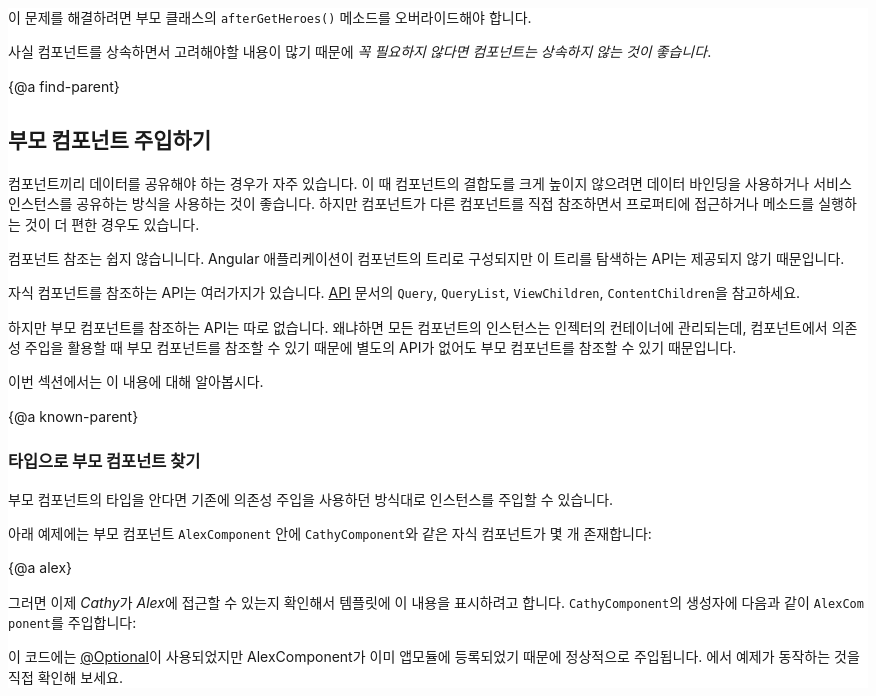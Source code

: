 
이 문제를 해결하려면 부모 클래스의 `afterGetHeroes()` 메소드를 오버라이드해야 합니다.


사실 컴포넌트를 상속하면서 고려해야할 내용이 많기 때문에 *꼭 필요하지 않다면 컴포넌트는 상속하지 않는 것이 좋습니다*.

{@a find-parent}



## 부모 컴포넌트 주입하기


컴포넌트끼리 데이터를 공유해야 하는 경우가 자주 있습니다.
이 때 컴포넌트의 결합도를 크게 높이지 않으려면 데이터 바인딩을 사용하거나 서비스 인스턴스를 공유하는 방식을 사용하는 것이 좋습니다.
하지만 컴포넌트가 다른 컴포넌트를 직접 참조하면서 프로퍼티에 접근하거나 메소드를 실행하는 것이 더 편한 경우도 있습니다.


컴포넌트 참조는 쉽지 않습니니다.
Angular 애플리케이션이 컴포넌트의 트리로 구성되지만 이 트리를 탐색하는 API는 제공되지 않기 때문입니다.


자식 컴포넌트를 참조하는 API는 여러가지가 있습니다.
[API](api/) 문서의 `Query`, `QueryList`, `ViewChildren`, `ContentChildren`을 참고하세요.


하지만 부모 컴포넌트를 참조하는 API는 따로 없습니다.
왜냐하면 모든 컴포넌트의 인스턴스는 인젝터의 컨테이너에 관리되는데, 컴포넌트에서 의존성 주입을 활용할 때 부모 컴포넌트를 참조할 수 있기 때문에 별도의 API가 없어도 부모 컴포넌트를 참조할 수 있기 때문입니다.


이번 섹션에서는 이 내용에 대해 알아봅시다.

{@a known-parent}


### 타입으로 부모 컴포넌트 찾기


부모 컴포넌트의 타입을 안다면 기존에 의존성 주입을 사용하던 방식대로 인스턴스를 주입할 수 있습니다.


아래 예제에는 부모 컴포넌트 `AlexComponent` 안에 `CathyComponent`와 같은 자식 컴포넌트가 몇 개 존재합니다:

{@a alex}


<code-example path="dependency-injection-in-action/src/app/parent-finder.component.ts" region="alex-1" title="parent-finder.component.ts (AlexComponent v.1)" linenums="false">

</code-example>



그러면 이제 *Cathy*가 *Alex*에 접근할 수 있는지 확인해서 템플릿에 이 내용을 표시하려고 합니다. `CathyComponent`의 생성자에 다음과 같이 `AlexComponent`를 주입합니다:

<code-example path="dependency-injection-in-action/src/app/parent-finder.component.ts" region="cathy" title="parent-finder.component.ts (CathyComponent)" linenums="false">

</code-example>



이 코드에는 [@Optional](guide/dependency-injection-in-action#optional)이 사용되었지만 AlexComponent가 이미 앱모듈에 등록되었기 때문에 정상적으로 주입됩니다. <live-example name="dependency-injection-in-action"></live-example>에서 예제가 동작하는 것을 직접 확인해 보세요.
